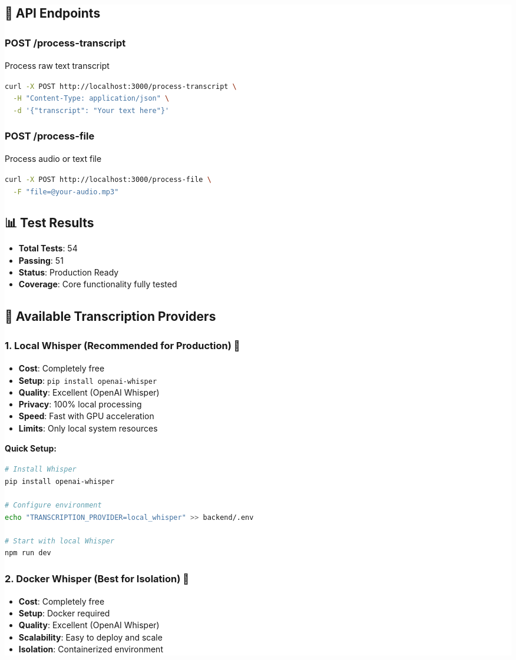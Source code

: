 ## 🎯 API Endpoints

### POST /process-transcript
Process raw text transcript
```bash
curl -X POST http://localhost:3000/process-transcript \
  -H "Content-Type: application/json" \
  -d '{"transcript": "Your text here"}'
```

### POST /process-file
Process audio or text file
```bash
curl -X POST http://localhost:3000/process-file \
  -F "file=@your-audio.mp3"
```

## 📊 Test Results

- **Total Tests**: 54
- **Passing**: 51
- **Status**: Production Ready
- **Coverage**: Core functionality fully tested

## 🔄 Available Transcription Providers

### 1. Local Whisper (Recommended for Production) 🎯
- **Cost**: Completely free
- **Setup**: `pip install openai-whisper`  
- **Quality**: Excellent (OpenAI Whisper)
- **Privacy**: 100% local processing
- **Speed**: Fast with GPU acceleration
- **Limits**: Only local system resources

**Quick Setup:**
```bash
# Install Whisper
pip install openai-whisper

# Configure environment
echo "TRANSCRIPTION_PROVIDER=local_whisper" >> backend/.env

# Start with local Whisper
npm run dev
```

### 2. Docker Whisper (Best for Isolation) 🐳
- **Cost**: Completely free
- **Setup**: Docker required
- **Quality**: Excellent (OpenAI Whisper)
- **Scalability**: Easy to deploy and scale
- **Isolation**: Containerized environment
